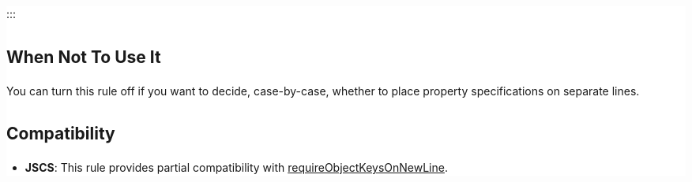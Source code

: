 :::

## When Not To Use It

You can turn this rule off if you want to decide, case-by-case, whether to place property specifications on separate lines.

## Compatibility

* **JSCS**: This rule provides partial compatibility with [requireObjectKeysOnNewLine](https://jscs-dev.github.io/rule/requireObjectKeysOnNewLine).
